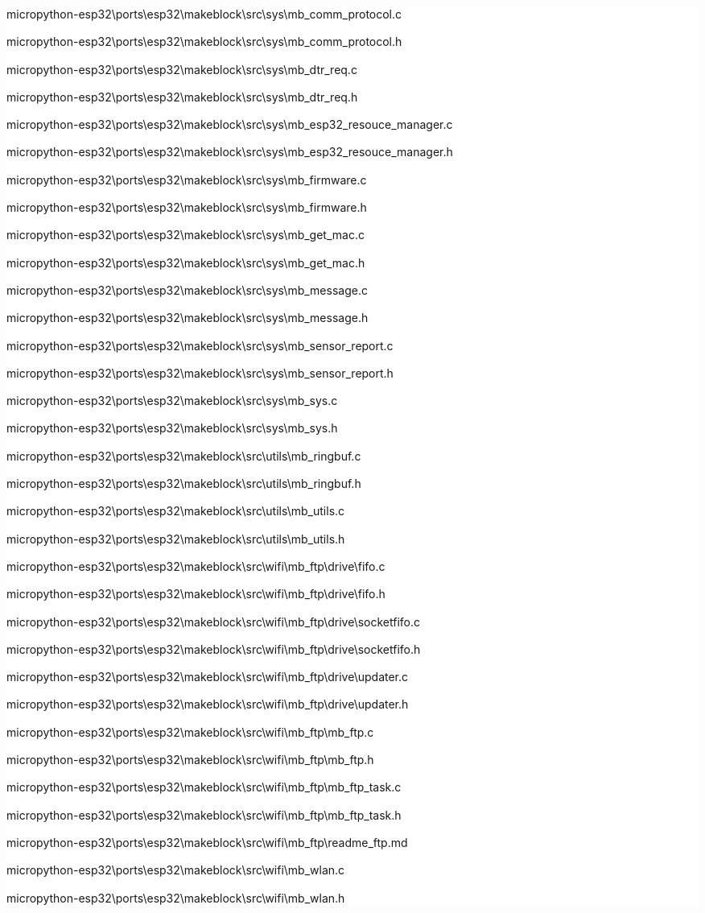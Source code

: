 micropython-esp32\ports\esp32\makeblock\src\sys\mb_comm_protocol.c

micropython-esp32\ports\esp32\makeblock\src\sys\mb_comm_protocol.h

micropython-esp32\ports\esp32\makeblock\src\sys\mb_dtr_req.c

micropython-esp32\ports\esp32\makeblock\src\sys\mb_dtr_req.h

micropython-esp32\ports\esp32\makeblock\src\sys\mb_esp32_resouce_manager.c

micropython-esp32\ports\esp32\makeblock\src\sys\mb_esp32_resouce_manager.h

micropython-esp32\ports\esp32\makeblock\src\sys\mb_firmware.c

micropython-esp32\ports\esp32\makeblock\src\sys\mb_firmware.h

micropython-esp32\ports\esp32\makeblock\src\sys\mb_get_mac.c

micropython-esp32\ports\esp32\makeblock\src\sys\mb_get_mac.h

micropython-esp32\ports\esp32\makeblock\src\sys\mb_message.c

micropython-esp32\ports\esp32\makeblock\src\sys\mb_message.h

micropython-esp32\ports\esp32\makeblock\src\sys\mb_sensor_report.c

micropython-esp32\ports\esp32\makeblock\src\sys\mb_sensor_report.h

micropython-esp32\ports\esp32\makeblock\src\sys\mb_sys.c

micropython-esp32\ports\esp32\makeblock\src\sys\mb_sys.h

micropython-esp32\ports\esp32\makeblock\src\utils\mb_ringbuf.c

micropython-esp32\ports\esp32\makeblock\src\utils\mb_ringbuf.h

micropython-esp32\ports\esp32\makeblock\src\utils\mb_utils.c

micropython-esp32\ports\esp32\makeblock\src\utils\mb_utils.h

micropython-esp32\ports\esp32\makeblock\src\wifi\mb_ftp\drive\fifo.c

micropython-esp32\ports\esp32\makeblock\src\wifi\mb_ftp\drive\fifo.h

micropython-esp32\ports\esp32\makeblock\src\wifi\mb_ftp\drive\socketfifo.c

micropython-esp32\ports\esp32\makeblock\src\wifi\mb_ftp\drive\socketfifo.h

micropython-esp32\ports\esp32\makeblock\src\wifi\mb_ftp\drive\updater.c

micropython-esp32\ports\esp32\makeblock\src\wifi\mb_ftp\drive\updater.h

micropython-esp32\ports\esp32\makeblock\src\wifi\mb_ftp\mb_ftp.c

micropython-esp32\ports\esp32\makeblock\src\wifi\mb_ftp\mb_ftp.h

micropython-esp32\ports\esp32\makeblock\src\wifi\mb_ftp\mb_ftp_task.c

micropython-esp32\ports\esp32\makeblock\src\wifi\mb_ftp\mb_ftp_task.h

micropython-esp32\ports\esp32\makeblock\src\wifi\mb_ftp\readme_ftp.md

micropython-esp32\ports\esp32\makeblock\src\wifi\mb_wlan.c

micropython-esp32\ports\esp32\makeblock\src\wifi\mb_wlan.h
